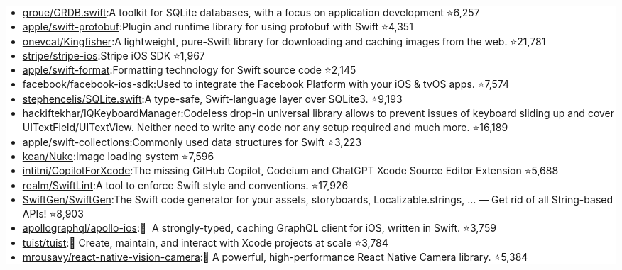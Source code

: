 * [groue/GRDB.swift](https://github.com/groue/GRDB.swift):A toolkit for SQLite databases, with a focus on application development ⭐6,257
* [apple/swift-protobuf](https://github.com/apple/swift-protobuf):Plugin and runtime library for using protobuf with Swift ⭐4,351
* [onevcat/Kingfisher](https://github.com/onevcat/Kingfisher):A lightweight, pure-Swift library for downloading and caching images from the web. ⭐21,781
* [stripe/stripe-ios](https://github.com/stripe/stripe-ios):Stripe iOS SDK ⭐1,967
* [apple/swift-format](https://github.com/apple/swift-format):Formatting technology for Swift source code ⭐2,145
* [facebook/facebook-ios-sdk](https://github.com/facebook/facebook-ios-sdk):Used to integrate the Facebook Platform with your iOS & tvOS apps. ⭐7,574
* [stephencelis/SQLite.swift](https://github.com/stephencelis/SQLite.swift):A type-safe, Swift-language layer over SQLite3. ⭐9,193
* [hackiftekhar/IQKeyboardManager](https://github.com/hackiftekhar/IQKeyboardManager):Codeless drop-in universal library allows to prevent issues of keyboard sliding up and cover UITextField/UITextView. Neither need to write any code nor any setup required and much more. ⭐16,189
* [apple/swift-collections](https://github.com/apple/swift-collections):Commonly used data structures for Swift ⭐3,223
* [kean/Nuke](https://github.com/kean/Nuke):Image loading system ⭐7,596
* [intitni/CopilotForXcode](https://github.com/intitni/CopilotForXcode):The missing GitHub Copilot, Codeium and ChatGPT Xcode Source Editor Extension ⭐5,688
* [realm/SwiftLint](https://github.com/realm/SwiftLint):A tool to enforce Swift style and conventions. ⭐17,926
* [SwiftGen/SwiftGen](https://github.com/SwiftGen/SwiftGen):The Swift code generator for your assets, storyboards, Localizable.strings, … — Get rid of all String-based APIs! ⭐8,903
* [apollographql/apollo-ios](https://github.com/apollographql/apollo-ios):📱  A strongly-typed, caching GraphQL client for iOS, written in Swift. ⭐3,759
* [tuist/tuist](https://github.com/tuist/tuist):🚀 Create, maintain, and interact with Xcode projects at scale ⭐3,784
* [mrousavy/react-native-vision-camera](https://github.com/mrousavy/react-native-vision-camera):📸 A powerful, high-performance React Native Camera library. ⭐5,384
